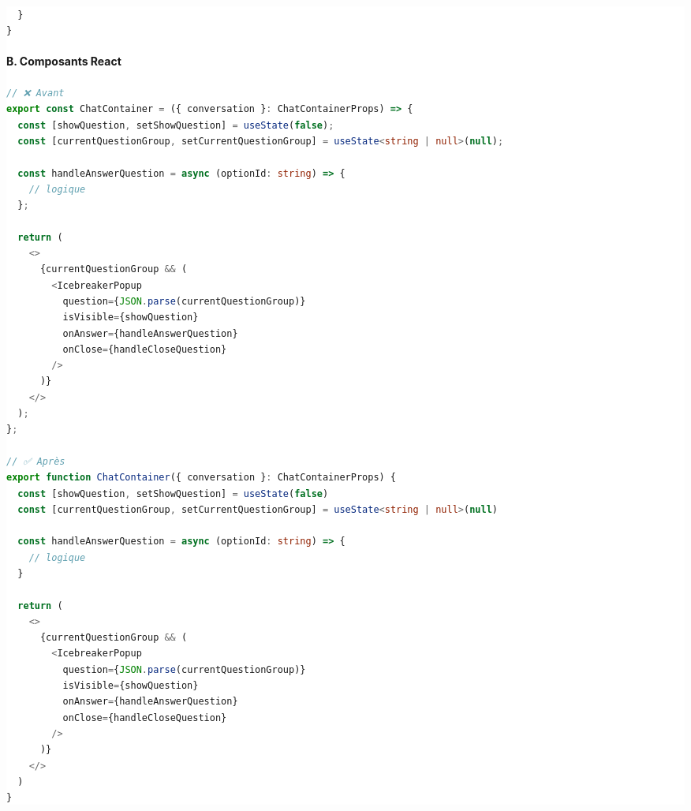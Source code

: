```typescript
  }
}
```

#### **B. Composants React**

```typescript
// ❌ Avant
export const ChatContainer = ({ conversation }: ChatContainerProps) => {
  const [showQuestion, setShowQuestion] = useState(false);
  const [currentQuestionGroup, setCurrentQuestionGroup] = useState<string | null>(null);
  
  const handleAnswerQuestion = async (optionId: string) => {
    // logique
  };
  
  return (
    <>
      {currentQuestionGroup && (
        <IcebreakerPopup
          question={JSON.parse(currentQuestionGroup)}
          isVisible={showQuestion}
          onAnswer={handleAnswerQuestion}
          onClose={handleCloseQuestion}
        />
      )}
    </>
  );
};

// ✅ Après
export function ChatContainer({ conversation }: ChatContainerProps) {
  const [showQuestion, setShowQuestion] = useState(false)
  const [currentQuestionGroup, setCurrentQuestionGroup] = useState<string | null>(null)
  
  const handleAnswerQuestion = async (optionId: string) => {
    // logique
  }
  
  return (
    <>
      {currentQuestionGroup && (
        <IcebreakerPopup
          question={JSON.parse(currentQuestionGroup)}
          isVisible={showQuestion}
          onAnswer={handleAnswerQuestion}
          onClose={handleCloseQuestion}
        />
      )}
    </>
  )
}
```
